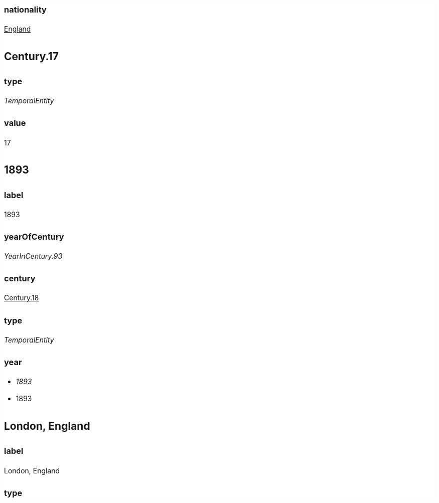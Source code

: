 ### nationality


[England](#England)

## Century.17

### type


*TemporalEntity*

### value


17

## 1893

### label


1893

### yearOfCentury


*YearInCentury.93*

### century


[Century.18](#Century.18)

### type


*TemporalEntity*

### year

 - *1893*

 - 1893

## London, England

### label


London, England

### type

